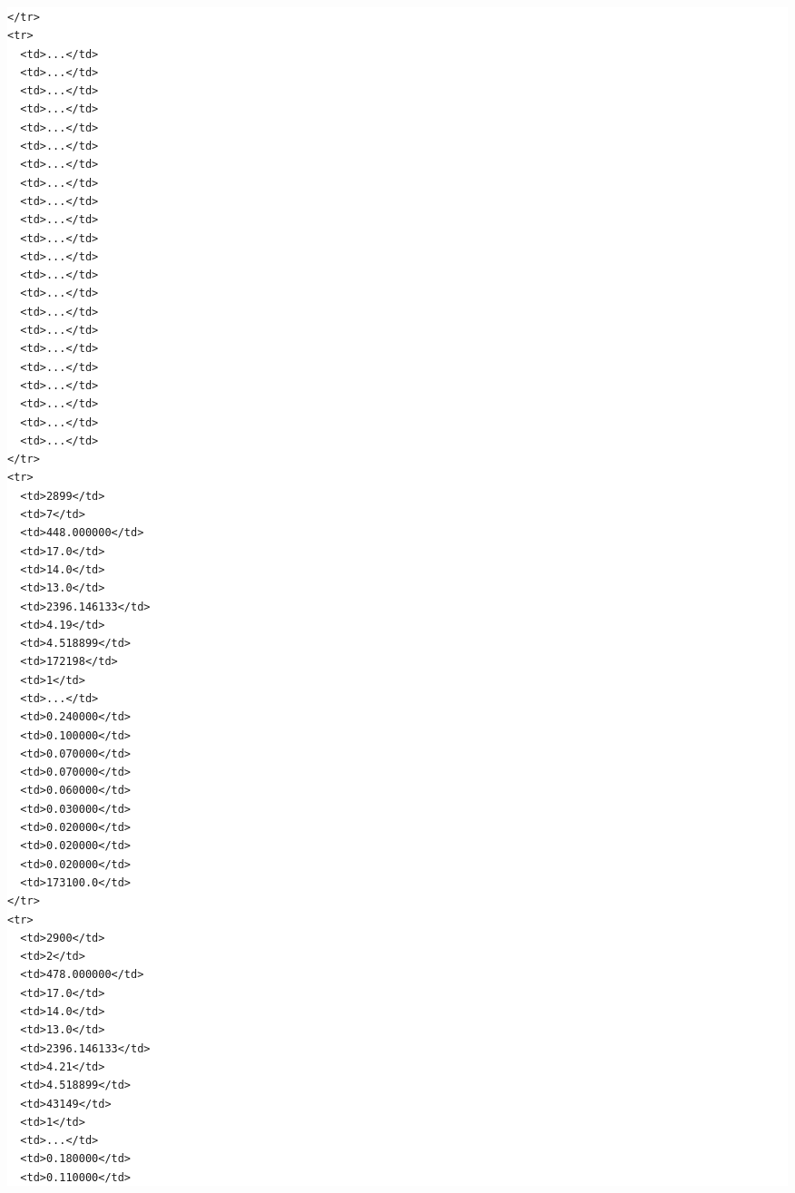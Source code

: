     </tr>
    <tr>
      <td>...</td>
      <td>...</td>
      <td>...</td>
      <td>...</td>
      <td>...</td>
      <td>...</td>
      <td>...</td>
      <td>...</td>
      <td>...</td>
      <td>...</td>
      <td>...</td>
      <td>...</td>
      <td>...</td>
      <td>...</td>
      <td>...</td>
      <td>...</td>
      <td>...</td>
      <td>...</td>
      <td>...</td>
      <td>...</td>
      <td>...</td>
      <td>...</td>
    </tr>
    <tr>
      <td>2899</td>
      <td>7</td>
      <td>448.000000</td>
      <td>17.0</td>
      <td>14.0</td>
      <td>13.0</td>
      <td>2396.146133</td>
      <td>4.19</td>
      <td>4.518899</td>
      <td>172198</td>
      <td>1</td>
      <td>...</td>
      <td>0.240000</td>
      <td>0.100000</td>
      <td>0.070000</td>
      <td>0.070000</td>
      <td>0.060000</td>
      <td>0.030000</td>
      <td>0.020000</td>
      <td>0.020000</td>
      <td>0.020000</td>
      <td>173100.0</td>
    </tr>
    <tr>
      <td>2900</td>
      <td>2</td>
      <td>478.000000</td>
      <td>17.0</td>
      <td>14.0</td>
      <td>13.0</td>
      <td>2396.146133</td>
      <td>4.21</td>
      <td>4.518899</td>
      <td>43149</td>
      <td>1</td>
      <td>...</td>
      <td>0.180000</td>
      <td>0.110000</td>